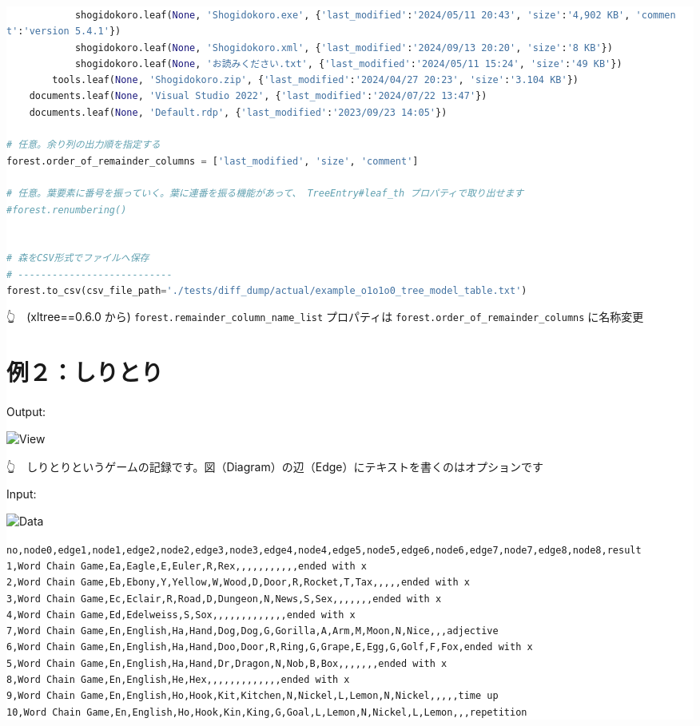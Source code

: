 ```py
            shogidokoro.leaf(None, 'Shogidokoro.exe', {'last_modified':'2024/05/11 20:43', 'size':'4,902 KB', 'comment':'version 5.4.1'})
            shogidokoro.leaf(None, 'Shogidokoro.xml', {'last_modified':'2024/09/13 20:20', 'size':'8 KB'})
            shogidokoro.leaf(None, 'お読みください.txt', {'last_modified':'2024/05/11 15:24', 'size':'49 KB'})
        tools.leaf(None, 'Shogidokoro.zip', {'last_modified':'2024/04/27 20:23', 'size':'3.104 KB'})
    documents.leaf(None, 'Visual Studio 2022', {'last_modified':'2024/07/22 13:47'})
    documents.leaf(None, 'Default.rdp', {'last_modified':'2023/09/23 14:05'})

# 任意。余り列の出力順を指定する
forest.order_of_remainder_columns = ['last_modified', 'size', 'comment']

# 任意。葉要素に番号を振っていく。葉に連番を振る機能があって、 TreeEntry#leaf_th プロパティで取り出せます
#forest.renumbering()


# 森をCSV形式でファイルへ保存
# ---------------------------
forest.to_csv(csv_file_path='./tests/diff_dump/actual/example_o1o1o0_tree_model_table.txt')
```

👆　(xltree==0.6.0 から) `forest.remainder_column_name_list` プロパティは `forest.order_of_remainder_columns` に名称変更  

# 例２：しりとり

Output:  

![View](https://github.com/muzudho/pyxltree/raw/main/docs_dev/img/202410__pg__22--0034-XltreeWordChainGame.png)  

👆　しりとりというゲームの記録です。図（Diagram）の辺（Edge）にテキストを書くのはオプションです  

Input:  

![Data](https://github.com/muzudho/pyxltree/raw/main/docs_dev/img/202410__pg__22--0039-XltreeWordChainGameData.png)  

```csv
no,node0,edge1,node1,edge2,node2,edge3,node3,edge4,node4,edge5,node5,edge6,node6,edge7,node7,edge8,node8,result
1,Word Chain Game,Ea,Eagle,E,Euler,R,Rex,,,,,,,,,,,ended with x
2,Word Chain Game,Eb,Ebony,Y,Yellow,W,Wood,D,Door,R,Rocket,T,Tax,,,,,ended with x
3,Word Chain Game,Ec,Eclair,R,Road,D,Dungeon,N,News,S,Sex,,,,,,,ended with x
4,Word Chain Game,Ed,Edelweiss,S,Sox,,,,,,,,,,,,,ended with x
7,Word Chain Game,En,English,Ha,Hand,Dog,Dog,G,Gorilla,A,Arm,M,Moon,N,Nice,,,adjective
6,Word Chain Game,En,English,Ha,Hand,Doo,Door,R,Ring,G,Grape,E,Egg,G,Golf,F,Fox,ended with x
5,Word Chain Game,En,English,Ha,Hand,Dr,Dragon,N,Nob,B,Box,,,,,,,ended with x
8,Word Chain Game,En,English,He,Hex,,,,,,,,,,,,,ended with x
9,Word Chain Game,En,English,Ho,Hook,Kit,Kitchen,N,Nickel,L,Lemon,N,Nickel,,,,,time up
10,Word Chain Game,En,English,Ho,Hook,Kin,King,G,Goal,L,Lemon,N,Nickel,L,Lemon,,,repetition
```
